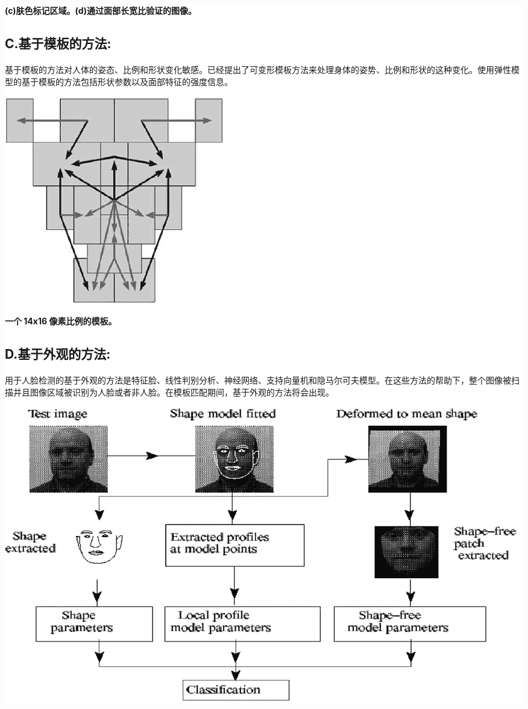 **(c)肤色标记区域。(d)通过面部长宽比验证的图像。**

## C.基于模板的方法:

基于模板的方法对人体的姿态、比例和形状变化敏感。已经提出了可变形模板方法来处理身体的姿势、比例和形状的这种变化。使用弹性模型的基于模板的方法包括形状参数以及面部特征的强度信息。

![](img/f8fe86dd4f2d7e4daec08e4e83f78047.png)

**一个 14x16 像素比例的模板。**

## D.基于外观的方法:

用于人脸检测的基于外观的方法是特征脸、线性判别分析、神经网络、支持向量机和隐马尔可夫模型。在这些方法的帮助下，整个图像被扫描并且图像区域被识别为人脸或者非人脸。在模板匹配期间，基于外观的方法将会出现。

![](img/f2270c3fe356db64b465c360c245c27f.png)
